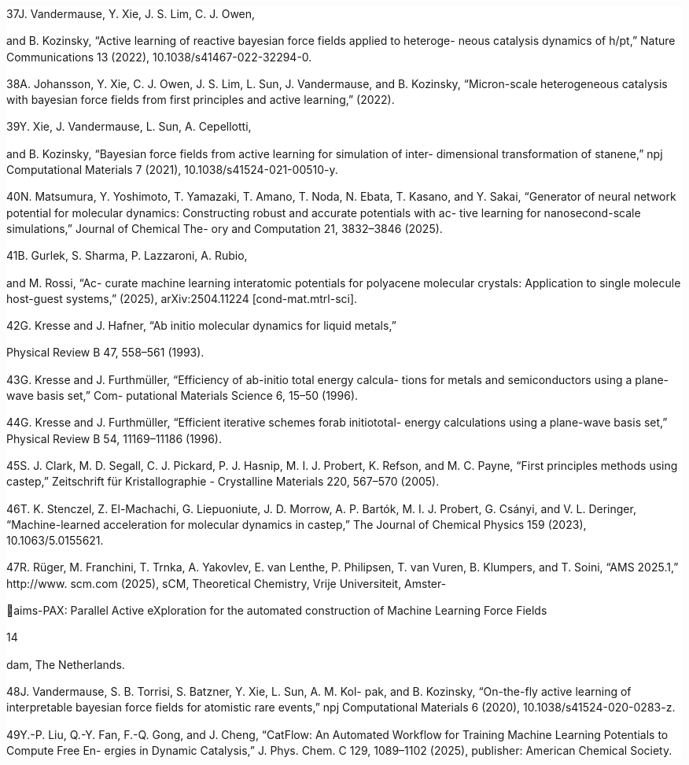 37J. Vandermause, Y. Xie, J. S. Lim, C. J. Owen,

and B. Kozinsky, “Active learning of reactive bayesian force fields applied to heteroge- neous catalysis dynamics of h/pt,” Nature Communications 13 (2022), 10.1038/s41467-022-32294-0.

38A. Johansson, Y. Xie, C. J. Owen, J. S. Lim, L. Sun, J. Vandermause, and B. Kozinsky, “Micron-scale heterogeneous catalysis with bayesian force fields from first principles and active learning,” (2022).

39Y. Xie, J. Vandermause, L. Sun, A. Cepellotti,

and B. Kozinsky, “Bayesian force fields from active learning for simulation of inter- dimensional transformation of stanene,” npj Computational Materials 7 (2021), 10.1038/s41524-021-00510-y.

40N. Matsumura, Y. Yoshimoto, T. Yamazaki, T. Amano, T. Noda, N. Ebata, T. Kasano, and Y. Sakai, “Generator of neural network potential for molecular dynamics: Constructing robust and accurate potentials with ac- tive learning for nanosecond-scale simulations,” Journal of Chemical The- ory and Computation 21, 3832–3846 (2025).

41B. Gurlek, S. Sharma, P. Lazzaroni, A. Rubio,

and M. Rossi, “Ac- curate machine learning interatomic potentials for polyacene molecular crystals: Application to single molecule host-guest systems,” (2025), arXiv:2504.11224 [cond-mat.mtrl-sci].

42G. Kresse and J. Hafner, “Ab initio molecular dynamics for liquid metals,”

Physical Review B 47, 558–561 (1993).

43G. Kresse and J. Furthmüller, “Efficiency of ab-initio total energy calcula- tions for metals and semiconductors using a plane-wave basis set,” Com- putational Materials Science 6, 15–50 (1996).

44G. Kresse and J. Furthmüller, “Efficient iterative schemes forab initiototal- energy calculations using a plane-wave basis set,” Physical Review B 54, 11169–11186 (1996).

45S. J. Clark, M. D. Segall, C. J. Pickard, P. J. Hasnip, M. I. J. Probert, K. Refson, and M. C. Payne, “First principles methods using castep,” Zeitschrift für Kristallographie - Crystalline Materials 220, 567–570 (2005).

46T. K. Stenczel, Z. El-Machachi, G. Liepuoniute, J. D. Morrow, A. P. Bartók, M. I. J. Probert, G. Csányi, and V. L. Deringer, “Machine-learned acceleration for molecular dynamics in castep,” The Journal of Chemical Physics 159 (2023), 10.1063/5.0155621.

47R. Rüger, M. Franchini, T. Trnka, A. Yakovlev, E. van Lenthe, P. Philipsen, T. van Vuren, B. Klumpers, and T. Soini, “AMS 2025.1,” http://www. scm.com (2025), sCM, Theoretical Chemistry, Vrije Universiteit, Amster-

aims-PAX: Parallel Active eXploration for the automated construction of Machine Learning Force Fields

14

dam, The Netherlands.

48J. Vandermause, S. B. Torrisi, S. Batzner, Y. Xie, L. Sun, A. M. Kol- pak, and B. Kozinsky, “On-the-fly active learning of interpretable bayesian force fields for atomistic rare events,” npj Computational Materials 6 (2020), 10.1038/s41524-020-0283-z.

49Y.-P. Liu, Q.-Y. Fan, F.-Q. Gong, and J. Cheng, “CatFlow: An Automated Workflow for Training Machine Learning Potentials to Compute Free En- ergies in Dynamic Catalysis,” J. Phys. Chem. C 129, 1089–1102 (2025), publisher: American Chemical Society.
